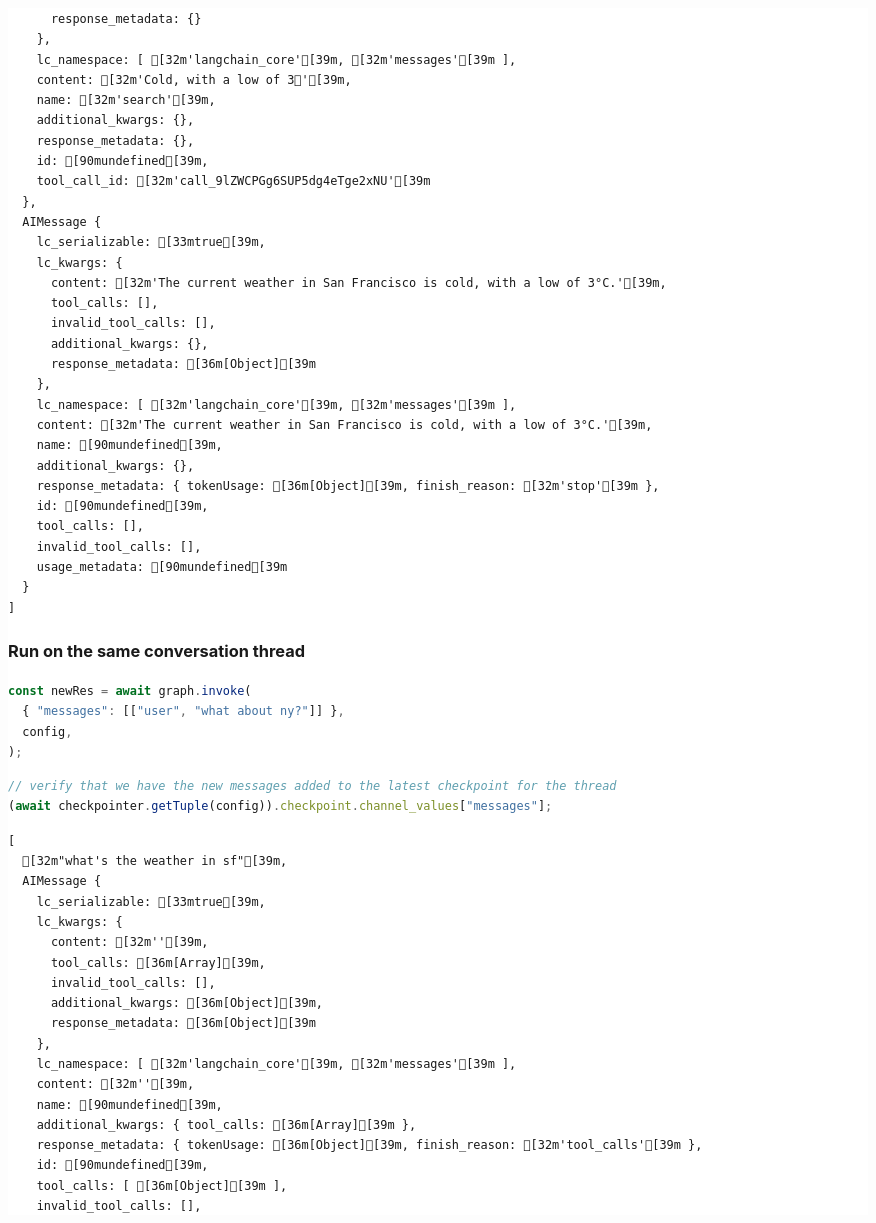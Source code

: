           response_metadata: {}
        },
        lc_namespace: [ [32m'langchain_core'[39m, [32m'messages'[39m ],
        content: [32m'Cold, with a low of 3℃'[39m,
        name: [32m'search'[39m,
        additional_kwargs: {},
        response_metadata: {},
        id: [90mundefined[39m,
        tool_call_id: [32m'call_9lZWCPGg6SUP5dg4eTge2xNU'[39m
      },
      AIMessage {
        lc_serializable: [33mtrue[39m,
        lc_kwargs: {
          content: [32m'The current weather in San Francisco is cold, with a low of 3°C.'[39m,
          tool_calls: [],
          invalid_tool_calls: [],
          additional_kwargs: {},
          response_metadata: [36m[Object][39m
        },
        lc_namespace: [ [32m'langchain_core'[39m, [32m'messages'[39m ],
        content: [32m'The current weather in San Francisco is cold, with a low of 3°C.'[39m,
        name: [90mundefined[39m,
        additional_kwargs: {},
        response_metadata: { tokenUsage: [36m[Object][39m, finish_reason: [32m'stop'[39m },
        id: [90mundefined[39m,
        tool_calls: [],
        invalid_tool_calls: [],
        usage_metadata: [90mundefined[39m
      }
    ]


### Run on the same conversation thread


```typescript
const newRes = await graph.invoke(
  { "messages": [["user", "what about ny?"]] },
  config,
);
```


```typescript
// verify that we have the new messages added to the latest checkpoint for the thread
(await checkpointer.getTuple(config)).checkpoint.channel_values["messages"];
```

    [
      [32m"what's the weather in sf"[39m,
      AIMessage {
        lc_serializable: [33mtrue[39m,
        lc_kwargs: {
          content: [32m''[39m,
          tool_calls: [36m[Array][39m,
          invalid_tool_calls: [],
          additional_kwargs: [36m[Object][39m,
          response_metadata: [36m[Object][39m
        },
        lc_namespace: [ [32m'langchain_core'[39m, [32m'messages'[39m ],
        content: [32m''[39m,
        name: [90mundefined[39m,
        additional_kwargs: { tool_calls: [36m[Array][39m },
        response_metadata: { tokenUsage: [36m[Object][39m, finish_reason: [32m'tool_calls'[39m },
        id: [90mundefined[39m,
        tool_calls: [ [36m[Object][39m ],
        invalid_tool_calls: [],